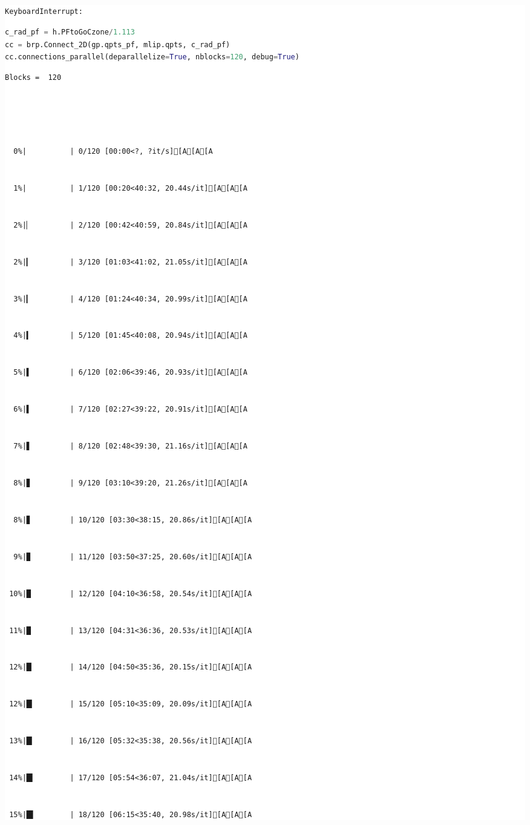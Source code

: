     KeyboardInterrupt: 



```python
c_rad_pf = h.PFtoGoCzone/1.113
cc = brp.Connect_2D(gp.qpts_pf, mlip.qpts, c_rad_pf)
cc.connections_parallel(deparallelize=True, nblocks=120, debug=True)
```

    Blocks =  120


    
    
    
      0%|          | 0/120 [00:00<?, ?it/s][A[A[A
    
    
      1%|          | 1/120 [00:20<40:32, 20.44s/it][A[A[A
    
    
      2%|▏         | 2/120 [00:42<40:59, 20.84s/it][A[A[A
    
    
      2%|▎         | 3/120 [01:03<41:02, 21.05s/it][A[A[A
    
    
      3%|▎         | 4/120 [01:24<40:34, 20.99s/it][A[A[A
    
    
      4%|▍         | 5/120 [01:45<40:08, 20.94s/it][A[A[A
    
    
      5%|▌         | 6/120 [02:06<39:46, 20.93s/it][A[A[A
    
    
      6%|▌         | 7/120 [02:27<39:22, 20.91s/it][A[A[A
    
    
      7%|▋         | 8/120 [02:48<39:30, 21.16s/it][A[A[A
    
    
      8%|▊         | 9/120 [03:10<39:20, 21.26s/it][A[A[A
    
    
      8%|▊         | 10/120 [03:30<38:15, 20.86s/it][A[A[A
    
    
      9%|▉         | 11/120 [03:50<37:25, 20.60s/it][A[A[A
    
    
     10%|█         | 12/120 [04:10<36:58, 20.54s/it][A[A[A
    
    
     11%|█         | 13/120 [04:31<36:36, 20.53s/it][A[A[A
    
    
     12%|█▏        | 14/120 [04:50<35:36, 20.15s/it][A[A[A
    
    
     12%|█▎        | 15/120 [05:10<35:09, 20.09s/it][A[A[A
    
    
     13%|█▎        | 16/120 [05:32<35:38, 20.56s/it][A[A[A
    
    
     14%|█▍        | 17/120 [05:54<36:07, 21.04s/it][A[A[A
    
    
     15%|█▌        | 18/120 [06:15<35:40, 20.98s/it][A[A[A
    